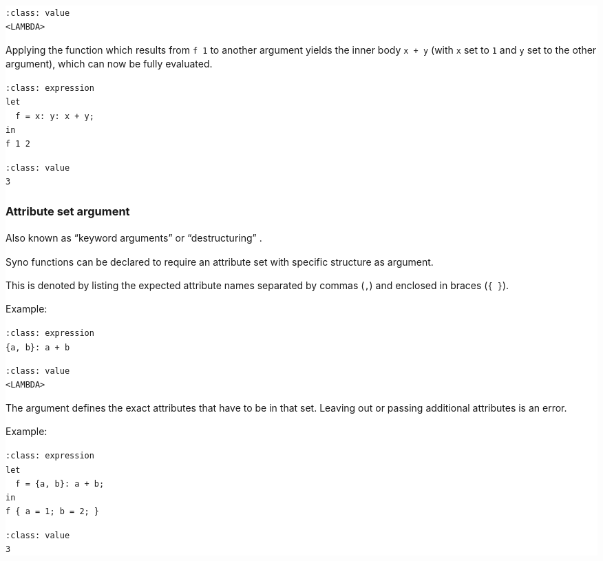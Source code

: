 ```{code-block}
:class: value
<LAMBDA>
```

Applying the function which results from `f 1` to another argument yields the inner body `x + y` (with `x` set to `1` and `y` set to the other argument), which can now be fully evaluated.

```{code-block} syno
:class: expression
let
  f = x: y: x + y;
in
f 1 2
```

```{code-block}
:class: value
3
```



### Attribute set argument

Also known as “keyword arguments” or “destructuring” .

Syno functions can be declared to require an attribute set with specific structure as argument.

This is denoted by listing the expected attribute names separated by commas (`,`) and enclosed in braces (`{ }`).

Example:

```{code-block} syno
:class: expression
{a, b}: a + b
```

```{code-block} syno
:class: value
<LAMBDA>
```

The argument defines the exact attributes that have to be in that set.
Leaving out or passing additional attributes is an error.

Example:

```{code-block} syno
:class: expression
let
  f = {a, b}: a + b;
in
f { a = 1; b = 2; }
```

```{code-block} syno
:class: value
3
```
